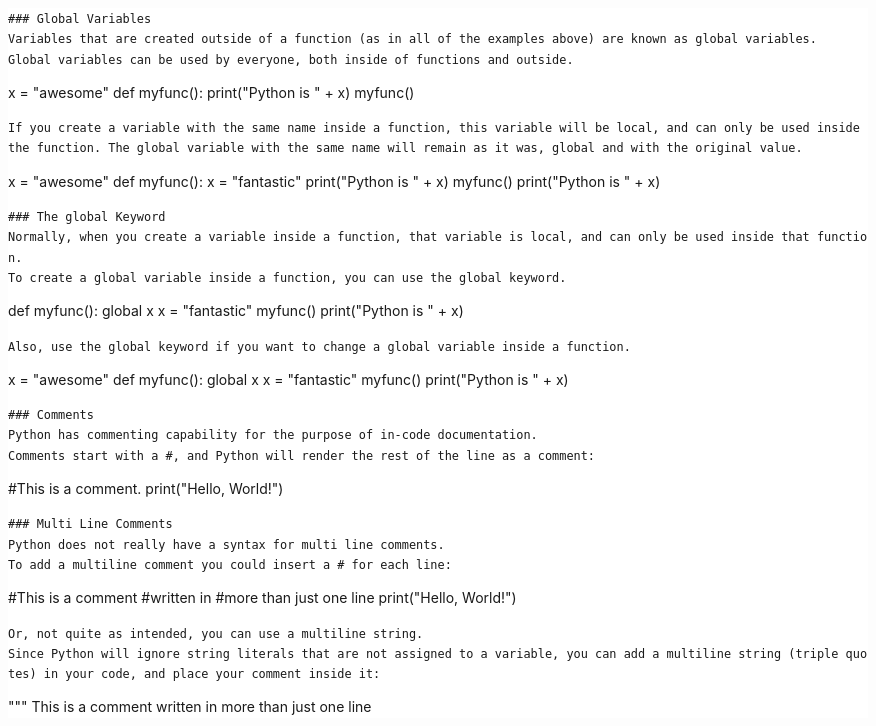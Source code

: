 ```
### Global Variables
Variables that are created outside of a function (as in all of the examples above) are known as global variables.
Global variables can be used by everyone, both inside of functions and outside.
```
x = "awesome"
def myfunc():
  print("Python is " + x)
myfunc()
```
If you create a variable with the same name inside a function, this variable will be local, and can only be used inside the function. The global variable with the same name will remain as it was, global and with the original value.
```
x = "awesome"
def myfunc():
  x = "fantastic"
  print("Python is " + x)
myfunc()
print("Python is " + x)
```
### The global Keyword
Normally, when you create a variable inside a function, that variable is local, and can only be used inside that function.
To create a global variable inside a function, you can use the global keyword.
```
def myfunc():
  global x
  x = "fantastic"
myfunc()
print("Python is " + x)
```
Also, use the global keyword if you want to change a global variable inside a function.
```
x = "awesome"
def myfunc():
  global x
  x = "fantastic"
myfunc()
print("Python is " + x)
```
### Comments
Python has commenting capability for the purpose of in-code documentation.
Comments start with a #, and Python will render the rest of the line as a comment:
```
#This is a comment.
print("Hello, World!")
```
### Multi Line Comments
Python does not really have a syntax for multi line comments.
To add a multiline comment you could insert a # for each line:
```
#This is a comment
#written in
#more than just one line
print("Hello, World!")
```
Or, not quite as intended, you can use a multiline string.
Since Python will ignore string literals that are not assigned to a variable, you can add a multiline string (triple quotes) in your code, and place your comment inside it:
```
"""
This is a comment
written in
more than just one line